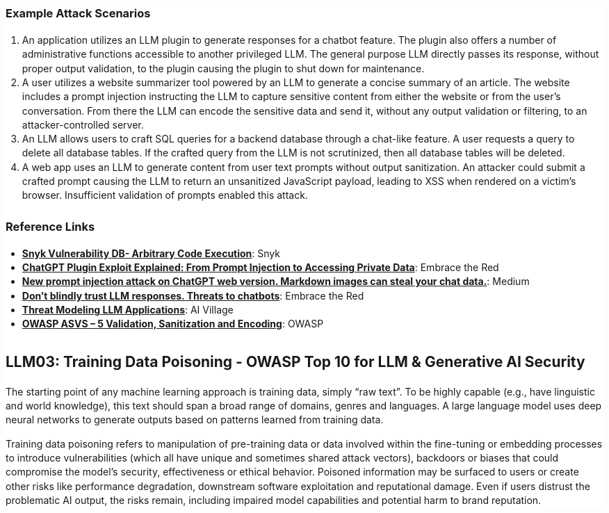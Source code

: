 ### Example Attack Scenarios

1. An application utilizes an LLM plugin to generate responses for a chatbot feature. The plugin also offers a number of administrative functions accessible to another privileged LLM. The general purpose LLM directly passes its response, without proper output validation, to the plugin causing the plugin to shut down for maintenance.
2. A user utilizes a website summarizer tool powered by an LLM to generate a concise summary of an article. The website includes a prompt injection instructing the LLM to capture sensitive content from either the website or from the user’s conversation. From there the LLM can encode the sensitive data and send it, without any output validation or filtering, to an attacker-controlled server.
3. An LLM allows users to craft SQL queries for a backend database through a chat-like feature. A user requests a query to delete all database tables. If the crafted query from the LLM is not scrutinized, then all database tables will be deleted.
4. A web app uses an LLM to generate content from user text prompts without output sanitization. An attacker could submit a crafted prompt causing the LLM to return an unsanitized JavaScript payload, leading to XSS when rendered on a victim’s browser. Insufficient validation of prompts enabled this attack.

### Reference Links

- [**Snyk Vulnerability DB- Arbitrary Code Execution**](https://security.snyk.io/vuln/SNYK-PYTHON-LANGCHAIN-5411357): Snyk
- [**ChatGPT Plugin Exploit Explained: From Prompt Injection to Accessing Private Data**](https://embracethered.com/blog/posts/2023/chatgpt-cross-plugin-request-forgery-and-prompt-injection./): Embrace the Red
- [**New prompt injection attack on ChatGPT web version. Markdown images can steal your chat data.**](https://systemweakness.com/new-prompt-injection-attack-on-chatgpt-web-version-ef717492c5c2?gi=8daec85e2116): Medium
- [**Don’t blindly trust LLM responses. Threats to chatbots**](https://embracethered.com/blog/posts/2023/ai-injections-threats-context-matters/): Embrace the Red
- [**Threat Modeling LLM Applications**](https://aivillage.org/large%20language%20models/threat-modeling-llm/): AI Village
- [**OWASP ASVS – 5 Validation, Sanitization and Encoding**](https://owasp-aasvs4.readthedocs.io/en/latest/V5.html#validation-sanitization-and-encoding): OWASP


## LLM03: Training Data Poisoning - OWASP Top 10 for LLM &amp; Generative AI Security

The starting point of any machine learning approach is training data, simply “raw text”. To be highly capable (e.g., have linguistic and world knowledge), this text should span a broad range of domains, genres and languages. A large language model uses deep neural networks to generate outputs based on patterns learned from training data.

Training data poisoning refers to manipulation of pre-training data or data involved within the fine-tuning or embedding processes to introduce vulnerabilities (which all have unique and sometimes shared attack vectors), backdoors or biases that could compromise the model’s security, effectiveness or ethical behavior. Poisoned information may be surfaced to users or create other risks like performance degradation, downstream software exploitation and reputational damage. Even if users distrust the problematic AI output, the risks remain, including impaired model capabilities and potential harm to brand reputation.
